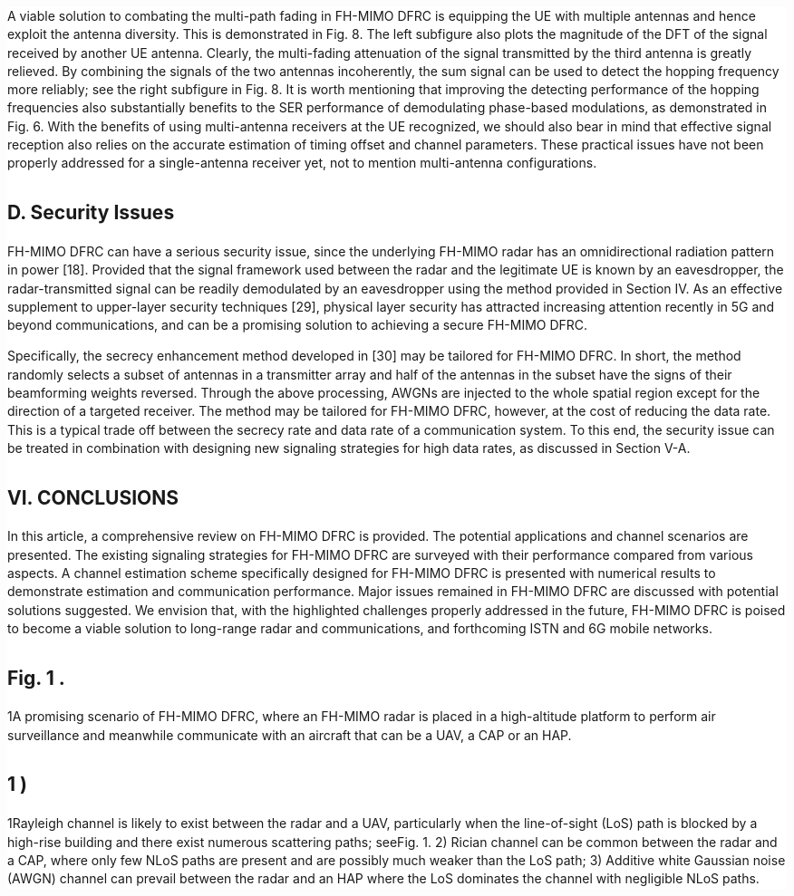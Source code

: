 A viable solution to combating the multi-path fading in FH-MIMO DFRC is equipping the UE with multiple antennas and hence exploit the antenna diversity. This is demonstrated in Fig. 8. The left subfigure also plots the magnitude of the DFT of the signal received by another UE antenna. Clearly, the multi-fading attenuation of the signal transmitted by the third antenna is greatly relieved. By combining the signals of the two antennas incoherently, the sum signal can be used to detect the hopping frequency more reliably; see the right subfigure in Fig. 8. It is worth mentioning that improving the detecting performance of the hopping frequencies also substantially benefits to the SER performance of demodulating phase-based modulations, as demonstrated in Fig. 6. With the benefits of using multi-antenna receivers at the UE recognized, we should also bear in mind that effective signal reception also relies on the accurate estimation of timing offset and channel parameters. These practical issues have not been properly addressed for a single-antenna receiver yet, not to mention multi-antenna configurations.


## D. Security Issues

FH-MIMO DFRC can have a serious security issue, since the underlying FH-MIMO radar has an omnidirectional radiation pattern in power [18]. Provided that the signal framework used between the radar and the legitimate UE is known by an eavesdropper, the radar-transmitted signal can be readily demodulated by an eavesdropper using the method provided in Section IV. As an effective supplement to upper-layer security techniques [29], physical layer security has attracted increasing attention recently in 5G and beyond communications, and can be a promising solution to achieving a secure FH-MIMO DFRC.

Specifically, the secrecy enhancement method developed in [30] may be tailored for FH-MIMO DFRC. In short, the method randomly selects a subset of antennas in a transmitter array and half of the antennas in the subset have the signs of their beamforming weights reversed. Through the above processing, AWGNs are injected to the whole spatial region except for the direction of a targeted receiver. The method may be tailored for FH-MIMO DFRC, however, at the cost of reducing the data rate. This is a typical trade off between the secrecy rate and data rate of a communication system. To this end, the security issue can be treated in combination with designing new signaling strategies for high data rates, as discussed in Section V-A.


## VI. CONCLUSIONS

In this article, a comprehensive review on FH-MIMO DFRC is provided. The potential applications and channel scenarios are presented. The existing signaling strategies for FH-MIMO DFRC are surveyed with their performance compared from various aspects. A channel estimation scheme specifically designed for FH-MIMO DFRC is presented with numerical results to demonstrate estimation and communication performance. Major issues remained in FH-MIMO DFRC are discussed with potential solutions suggested. We envision that, with the highlighted challenges properly addressed in the future, FH-MIMO DFRC is poised to become a viable solution to long-range radar and communications, and forthcoming ISTN and 6G mobile networks. 

## Fig. 1 .
1A promising scenario of FH-MIMO DFRC, where an FH-MIMO radar is placed in a high-altitude platform to perform air surveillance and meanwhile communicate with an aircraft that can be a UAV, a CAP or an HAP.

## 1 )
1Rayleigh channel is likely to exist between the radar and a UAV, particularly when the line-of-sight (LoS) path is blocked by a high-rise building and there exist numerous scattering paths; seeFig. 1. 2) Rician channel can be common between the radar and a CAP, where only few NLoS paths are present and are possibly much weaker than the LoS path; 3) Additive white Gaussian noise (AWGN) channel can prevail between the radar and an HAP where the LoS dominates the channel with negligible NLoS paths.
